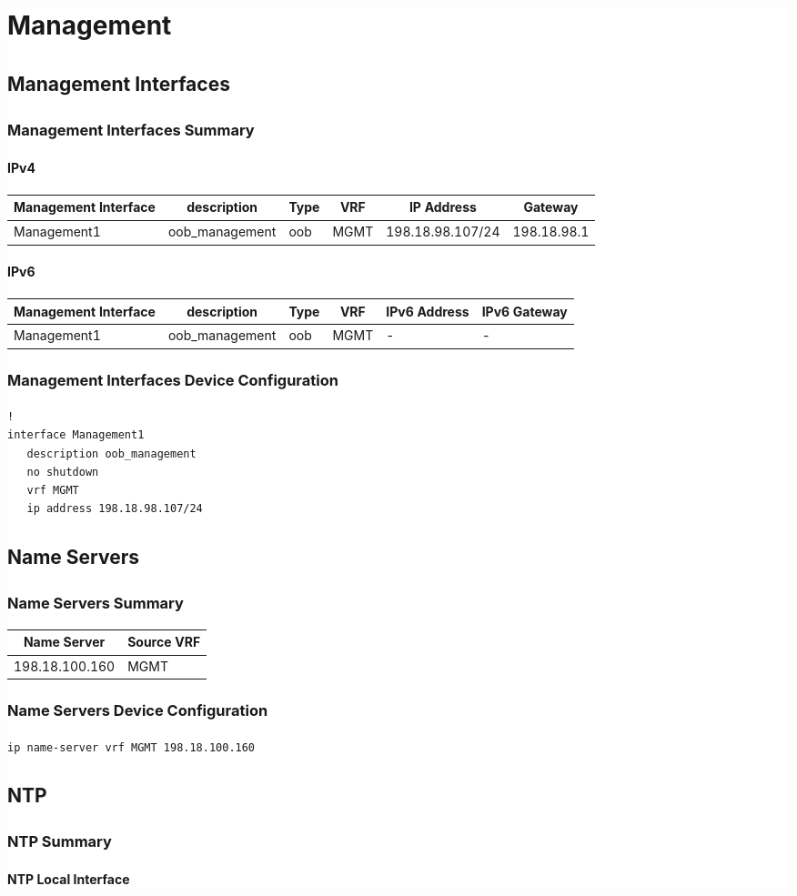 # Management

## Management Interfaces

### Management Interfaces Summary

#### IPv4

| Management Interface | description | Type | VRF | IP Address | Gateway |
| -------------------- | ----------- | ---- | --- | ---------- | ------- |
| Management1 | oob_management | oob | MGMT | 198.18.98.107/24 | 198.18.98.1 |

#### IPv6

| Management Interface | description | Type | VRF | IPv6 Address | IPv6 Gateway |
| -------------------- | ----------- | ---- | --- | ------------ | ------------ |
| Management1 | oob_management | oob | MGMT | -  | - |

### Management Interfaces Device Configuration

```eos
!
interface Management1
   description oob_management
   no shutdown
   vrf MGMT
   ip address 198.18.98.107/24
```

## Name Servers

### Name Servers Summary

| Name Server | Source VRF |
| ----------- | ---------- |
| 198.18.100.160 | MGMT |

### Name Servers Device Configuration

```eos
ip name-server vrf MGMT 198.18.100.160
```

## NTP

### NTP Summary

#### NTP Local Interface
